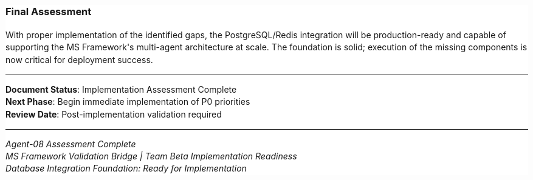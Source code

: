 ### Final Assessment

With proper implementation of the identified gaps, the PostgreSQL/Redis integration will be production-ready and capable of supporting the MS Framework's multi-agent architecture at scale. The foundation is solid; execution of the missing components is now critical for deployment success.

---

**Document Status**: Implementation Assessment Complete  
**Next Phase**: Begin immediate implementation of P0 priorities  
**Review Date**: Post-implementation validation required

---

*Agent-08 Assessment Complete*  
*MS Framework Validation Bridge | Team Beta Implementation Readiness*  
*Database Integration Foundation: Ready for Implementation*